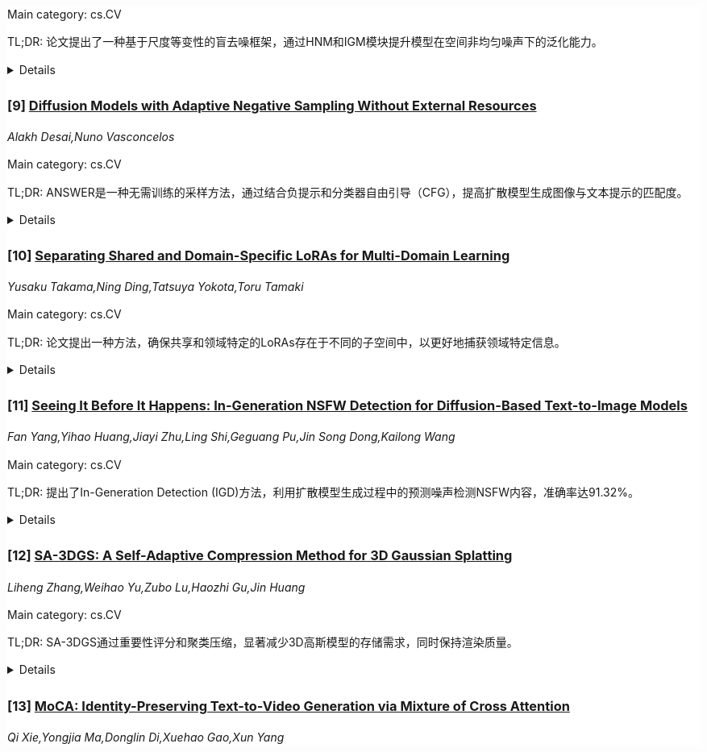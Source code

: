 Main category: cs.CV

TL;DR: 论文提出了一种基于尺度等变性的盲去噪框架，通过HNM和IGM模块提升模型在空间非均匀噪声下的泛化能力。


<details><summary>Details</summary></details>


### [9] [Diffusion Models with Adaptive Negative Sampling Without External Resources](https://arxiv.org/abs/2508.02973)
*Alakh Desai,Nuno Vasconcelos*

Main category: cs.CV

TL;DR: ANSWER是一种无需训练的采样方法，通过结合负提示和分类器自由引导（CFG），提高扩散模型生成图像与文本提示的匹配度。


<details><summary>Details</summary></details>


### [10] [Separating Shared and Domain-Specific LoRAs for Multi-Domain Learning](https://arxiv.org/abs/2508.02978)
*Yusaku Takama,Ning Ding,Tatsuya Yokota,Toru Tamaki*

Main category: cs.CV

TL;DR: 论文提出一种方法，确保共享和领域特定的LoRAs存在于不同的子空间中，以更好地捕获领域特定信息。


<details><summary>Details</summary></details>


### [11] [Seeing It Before It Happens: In-Generation NSFW Detection for Diffusion-Based Text-to-Image Models](https://arxiv.org/abs/2508.03006)
*Fan Yang,Yihao Huang,Jiayi Zhu,Ling Shi,Geguang Pu,Jin Song Dong,Kailong Wang*

Main category: cs.CV

TL;DR: 提出了In-Generation Detection (IGD)方法，利用扩散模型生成过程中的预测噪声检测NSFW内容，准确率达91.32%。


<details><summary>Details</summary></details>


### [12] [SA-3DGS: A Self-Adaptive Compression Method for 3D Gaussian Splatting](https://arxiv.org/abs/2508.03017)
*Liheng Zhang,Weihao Yu,Zubo Lu,Haozhi Gu,Jin Huang*

Main category: cs.CV

TL;DR: SA-3DGS通过重要性评分和聚类压缩，显著减少3D高斯模型的存储需求，同时保持渲染质量。


<details><summary>Details</summary></details>


### [13] [MoCA: Identity-Preserving Text-to-Video Generation via Mixture of Cross Attention](https://arxiv.org/abs/2508.03034)
*Qi Xie,Yongjia Ma,Donglin Di,Xuehao Gao,Xun Yang*

